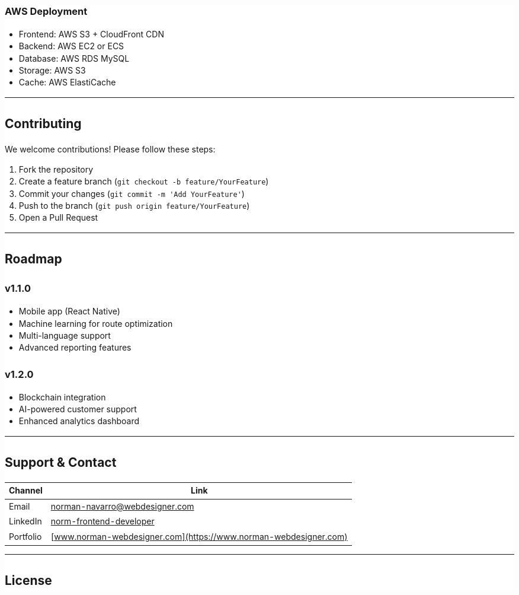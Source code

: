 ### AWS Deployment
- Frontend: AWS S3 + CloudFront CDN
- Backend: AWS EC2 or ECS
- Database: AWS RDS MySQL
- Storage: AWS S3
- Cache: AWS ElastiCache

---

## Contributing

We welcome contributions! Please follow these steps:

1. Fork the repository
2. Create a feature branch (`git checkout -b feature/YourFeature`)
3. Commit your changes (`git commit -m 'Add YourFeature'`)
4. Push to the branch (`git push origin feature/YourFeature`)
5. Open a Pull Request

---

## Roadmap

### v1.1.0
- Mobile app (React Native)
- Machine learning for route optimization
- Multi-language support
- Advanced reporting features

### v1.2.0
- Blockchain integration
- AI-powered customer support
- Enhanced analytics dashboard

---

## Support & Contact

| Channel | Link |
|---------|------|
| Email | norman-navarro@webdesigner.com |
| LinkedIn | [norm-frontend-developer](https://www.linkedin.com/in/norm-frontend-developer/) |
| Portfolio | [www.norman-webdesigner.com](https://www.norman-webdesigner.com) |

---

## License
